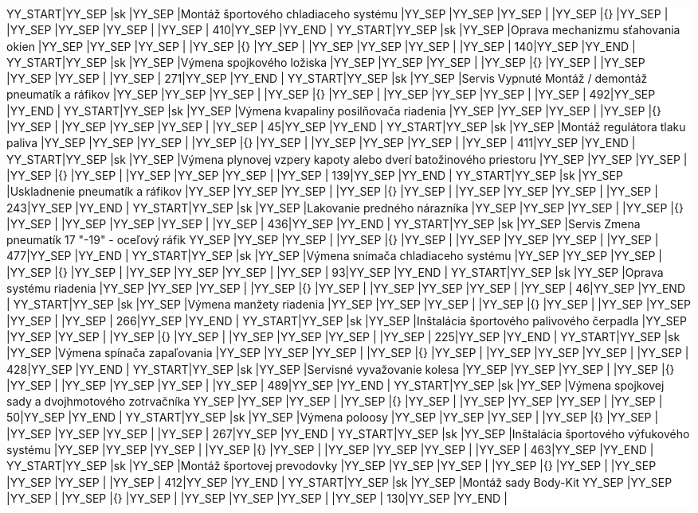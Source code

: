 YY_START|YY_SEP  |sk    |YY_SEP  |Montáž športového chladiaceho systému        |YY_SEP  |YY_SEP  |YY_SEP  |              |YY_SEP  |{}           |YY_SEP  |           |YY_SEP  |YY_SEP  |YY_SEP  |              |YY_SEP  | 410|YY_SEP  |YY_END  |
YY_START|YY_SEP  |sk    |YY_SEP  |Oprava mechanizmu sťahovania okien           |YY_SEP  |YY_SEP  |YY_SEP  |              |YY_SEP  |{}           |YY_SEP  |           |YY_SEP  |YY_SEP  |YY_SEP  |              |YY_SEP  | 140|YY_SEP  |YY_END  |
YY_START|YY_SEP  |sk    |YY_SEP  |Výmena spojkového ložiska                    |YY_SEP  |YY_SEP  |YY_SEP  |              |YY_SEP  |{}           |YY_SEP  |           |YY_SEP  |YY_SEP  |YY_SEP  |              |YY_SEP  | 271|YY_SEP  |YY_END  |
YY_START|YY_SEP  |sk    |YY_SEP  |Servis Vypnuté Montáž / demontáž pneumatík a ráfikov                      |YY_SEP  |YY_SEP  |YY_SEP  |              |YY_SEP  |{}           |YY_SEP  |           |YY_SEP  |YY_SEP  |YY_SEP  |              |YY_SEP  | 492|YY_SEP  |YY_END  |
YY_START|YY_SEP  |sk    |YY_SEP  |Výmena kvapaliny posilňovača riadenia        |YY_SEP  |YY_SEP  |YY_SEP  |              |YY_SEP  |{}           |YY_SEP  |           |YY_SEP  |YY_SEP  |YY_SEP  |              |YY_SEP  |  45|YY_SEP  |YY_END  |
YY_START|YY_SEP  |sk    |YY_SEP  |Montáž regulátora tlaku paliva               |YY_SEP  |YY_SEP  |YY_SEP  |              |YY_SEP  |{}           |YY_SEP  |           |YY_SEP  |YY_SEP  |YY_SEP  |              |YY_SEP  | 411|YY_SEP  |YY_END  |
YY_START|YY_SEP  |sk    |YY_SEP  |Výmena plynovej vzpery kapoty alebo dverí batožinového priestoru          |YY_SEP  |YY_SEP  |YY_SEP  |              |YY_SEP  |{}           |YY_SEP  |           |YY_SEP  |YY_SEP  |YY_SEP  |              |YY_SEP  | 139|YY_SEP  |YY_END  |
YY_START|YY_SEP  |sk    |YY_SEP  |Uskladnenie pneumatík a ráfikov              |YY_SEP  |YY_SEP  |YY_SEP  |              |YY_SEP  |{}           |YY_SEP  |           |YY_SEP  |YY_SEP  |YY_SEP  |              |YY_SEP  | 243|YY_SEP  |YY_END  |
YY_START|YY_SEP  |sk    |YY_SEP  |Lakovanie predného nárazníka                 |YY_SEP  |YY_SEP  |YY_SEP  |              |YY_SEP  |{}           |YY_SEP  |           |YY_SEP  |YY_SEP  |YY_SEP  |              |YY_SEP  | 436|YY_SEP  |YY_END  |
YY_START|YY_SEP  |sk    |YY_SEP  |Servis Zmena pneumatík 17 "-19" - oceľový ráfik    YY_SEP  |YY_SEP  |YY_SEP  |              |YY_SEP  |{}           |YY_SEP  |           |YY_SEP  |YY_SEP  |YY_SEP  |              |YY_SEP  | 477|YY_SEP  |YY_END  |
YY_START|YY_SEP  |sk    |YY_SEP  |Výmena snímača chladiaceho systému           |YY_SEP  |YY_SEP  |YY_SEP  |              |YY_SEP  |{}           |YY_SEP  |           |YY_SEP  |YY_SEP  |YY_SEP  |              |YY_SEP  |  93|YY_SEP  |YY_END  |
YY_START|YY_SEP  |sk    |YY_SEP  |Oprava systému riadenia                      |YY_SEP  |YY_SEP  |YY_SEP  |              |YY_SEP  |{}           |YY_SEP  |           |YY_SEP  |YY_SEP  |YY_SEP  |              |YY_SEP  |  46|YY_SEP  |YY_END  |
YY_START|YY_SEP  |sk    |YY_SEP  |Výmena manžety riadenia                      |YY_SEP  |YY_SEP  |YY_SEP  |              |YY_SEP  |{}           |YY_SEP  |           |YY_SEP  |YY_SEP  |YY_SEP  |              |YY_SEP  | 266|YY_SEP  |YY_END  |
YY_START|YY_SEP  |sk    |YY_SEP  |Inštalácia športového palivového čerpadla    |YY_SEP  |YY_SEP  |YY_SEP  |              |YY_SEP  |{}           |YY_SEP  |           |YY_SEP  |YY_SEP  |YY_SEP  |              |YY_SEP  | 225|YY_SEP  |YY_END  |
YY_START|YY_SEP  |sk    |YY_SEP  |Výmena spínača zapaľovania                   |YY_SEP  |YY_SEP  |YY_SEP  |              |YY_SEP  |{}           |YY_SEP  |           |YY_SEP  |YY_SEP  |YY_SEP  |              |YY_SEP  | 428|YY_SEP  |YY_END  |
YY_START|YY_SEP  |sk    |YY_SEP  |Servisné vyvažovanie kolesa                  |YY_SEP  |YY_SEP  |YY_SEP  |              |YY_SEP  |{}           |YY_SEP  |           |YY_SEP  |YY_SEP  |YY_SEP  |              |YY_SEP  | 489|YY_SEP  |YY_END  |
YY_START|YY_SEP  |sk    |YY_SEP  |Výmena spojkovej sady a dvojhmotového zotrvačníka  YY_SEP  |YY_SEP  |YY_SEP  |              |YY_SEP  |{}           |YY_SEP  |           |YY_SEP  |YY_SEP  |YY_SEP  |              |YY_SEP  |  50|YY_SEP  |YY_END  |
YY_START|YY_SEP  |sk    |YY_SEP  |Výmena poloosy  |YY_SEP  |YY_SEP  |YY_SEP  |              |YY_SEP  |{}           |YY_SEP  |           |YY_SEP  |YY_SEP  |YY_SEP  |              |YY_SEP  | 267|YY_SEP  |YY_END  |
YY_START|YY_SEP  |sk    |YY_SEP  |Inštalácia športového výfukového systému     |YY_SEP  |YY_SEP  |YY_SEP  |              |YY_SEP  |{}           |YY_SEP  |           |YY_SEP  |YY_SEP  |YY_SEP  |              |YY_SEP  | 463|YY_SEP  |YY_END  |
YY_START|YY_SEP  |sk    |YY_SEP  |Montáž športovej prevodovky                  |YY_SEP  |YY_SEP  |YY_SEP  |              |YY_SEP  |{}           |YY_SEP  |           |YY_SEP  |YY_SEP  |YY_SEP  |              |YY_SEP  | 412|YY_SEP  |YY_END  |
YY_START|YY_SEP  |sk    |YY_SEP  |Montáž sady Body-Kit  YY_SEP  |YY_SEP  |YY_SEP  |              |YY_SEP  |{}           |YY_SEP  |           |YY_SEP  |YY_SEP  |YY_SEP  |              |YY_SEP  | 130|YY_SEP  |YY_END  |